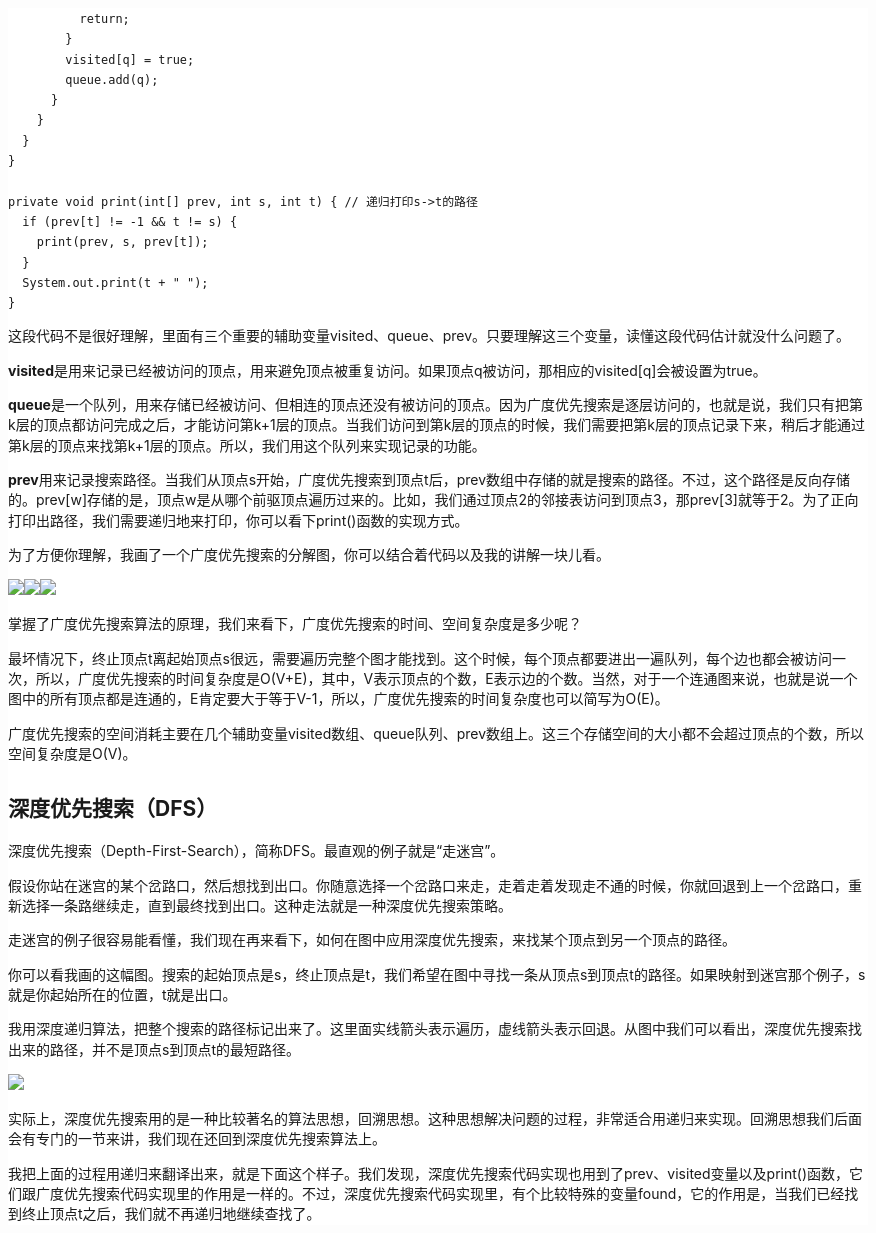 ```
          return;
        }
        visited[q] = true;
        queue.add(q);
      }
    }
  }
}

private void print(int[] prev, int s, int t) { // 递归打印s->t的路径
  if (prev[t] != -1 && t != s) {
    print(prev, s, prev[t]);
  }
  System.out.print(t + " ");
}
```

这段代码不是很好理解，里面有三个重要的辅助变量visited、queue、prev。只要理解这三个变量，读懂这段代码估计就没什么问题了。

**visited**是用来记录已经被访问的顶点，用来避免顶点被重复访问。如果顶点q被访问，那相应的visited\[q]会被设置为true。

**queue**是一个队列，用来存储已经被访问、但相连的顶点还没有被访问的顶点。因为广度优先搜索是逐层访问的，也就是说，我们只有把第k层的顶点都访问完成之后，才能访问第k+1层的顶点。当我们访问到第k层的顶点的时候，我们需要把第k层的顶点记录下来，稍后才能通过第k层的顶点来找第k+1层的顶点。所以，我们用这个队列来实现记录的功能。

**prev**用来记录搜索路径。当我们从顶点s开始，广度优先搜索到顶点t后，prev数组中存储的就是搜索的路径。不过，这个路径是反向存储的。prev\[w]存储的是，顶点w是从哪个前驱顶点遍历过来的。比如，我们通过顶点2的邻接表访问到顶点3，那prev\[3]就等于2。为了正向打印出路径，我们需要递归地来打印，你可以看下print()函数的实现方式。

为了方便你理解，我画了一个广度优先搜索的分解图，你可以结合着代码以及我的讲解一块儿看。

![](https://static001.geekbang.org/resource/image/4f/3a/4fea8c4505b342cfaf8cb0a93a65503a.jpg?wh=1142%2A653)![](https://static001.geekbang.org/resource/image/ea/23/ea00f376d445225a304de4531dd82723.jpg?wh=1142%2A641)![](https://static001.geekbang.org/resource/image/4c/39/4cd192d4c220cc9ac8049fd3547dba39.jpg?wh=1142%2A636)

掌握了广度优先搜索算法的原理，我们来看下，广度优先搜索的时间、空间复杂度是多少呢？

最坏情况下，终止顶点t离起始顶点s很远，需要遍历完整个图才能找到。这个时候，每个顶点都要进出一遍队列，每个边也都会被访问一次，所以，广度优先搜索的时间复杂度是O(V+E)，其中，V表示顶点的个数，E表示边的个数。当然，对于一个连通图来说，也就是说一个图中的所有顶点都是连通的，E肯定要大于等于V-1，所以，广度优先搜索的时间复杂度也可以简写为O(E)。

广度优先搜索的空间消耗主要在几个辅助变量visited数组、queue队列、prev数组上。这三个存储空间的大小都不会超过顶点的个数，所以空间复杂度是O(V)。

## 深度优先搜索（DFS）

深度优先搜索（Depth-First-Search），简称DFS。最直观的例子就是“走迷宫”。

假设你站在迷宫的某个岔路口，然后想找到出口。你随意选择一个岔路口来走，走着走着发现走不通的时候，你就回退到上一个岔路口，重新选择一条路继续走，直到最终找到出口。这种走法就是一种深度优先搜索策略。

走迷宫的例子很容易能看懂，我们现在再来看下，如何在图中应用深度优先搜索，来找某个顶点到另一个顶点的路径。

你可以看我画的这幅图。搜索的起始顶点是s，终止顶点是t，我们希望在图中寻找一条从顶点s到顶点t的路径。如果映射到迷宫那个例子，s就是你起始所在的位置，t就是出口。

我用深度递归算法，把整个搜索的路径标记出来了。这里面实线箭头表示遍历，虚线箭头表示回退。从图中我们可以看出，深度优先搜索找出来的路径，并不是顶点s到顶点t的最短路径。

![](https://static001.geekbang.org/resource/image/87/85/8778201ce6ff7037c0b3f26b83efba85.jpg?wh=1142%2A554)

实际上，深度优先搜索用的是一种比较著名的算法思想，回溯思想。这种思想解决问题的过程，非常适合用递归来实现。回溯思想我们后面会有专门的一节来讲，我们现在还回到深度优先搜索算法上。

我把上面的过程用递归来翻译出来，就是下面这个样子。我们发现，深度优先搜索代码实现也用到了prev、visited变量以及print()函数，它们跟广度优先搜索代码实现里的作用是一样的。不过，深度优先搜索代码实现里，有个比较特殊的变量found，它的作用是，当我们已经找到终止顶点t之后，我们就不再递归地继续查找了。
